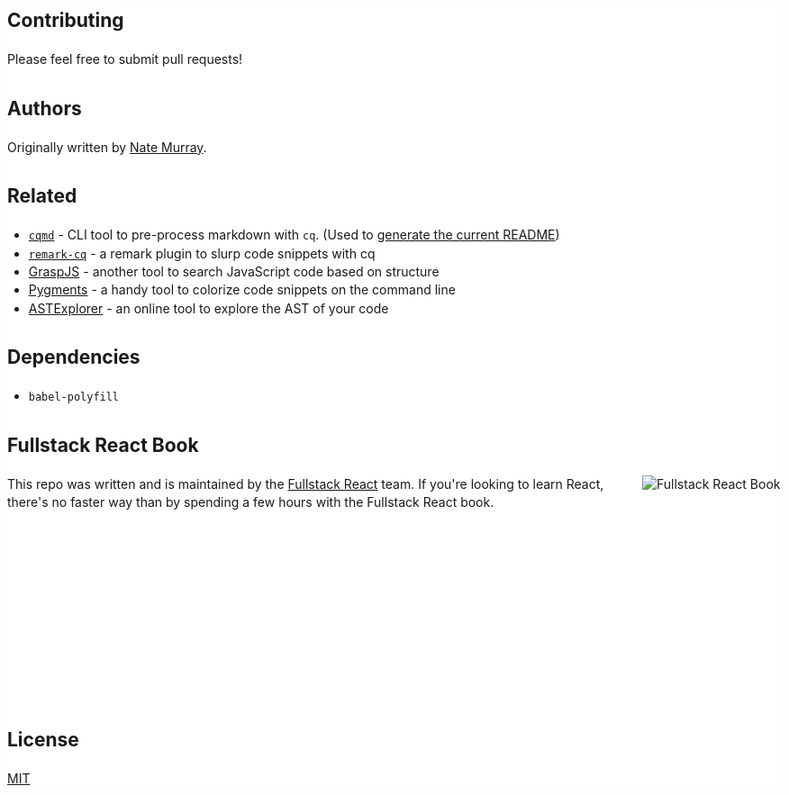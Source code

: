 ## Contributing

Please feel free to submit pull requests!

## Authors

Originally written by [Nate Murray](https://twitter.com/eigenjoy).

## Related

- [`cqmd`](./packages/cqmd) - CLI tool to pre-process markdown with `cq`. (Used to [generate the current README](./packages/cq/doc/readme/README.cq.md))
- [`remark-cq`](./packages/remark-cq) - a remark plugin to slurp code snippets with cq
- [GraspJS](http://www.graspjs.com/) - another tool to search JavaScript code based on structure
- [Pygments](http://pygments.org/) - a handy tool to colorize code snippets on the command line
- [ASTExplorer](https://astexplorer.net/) - an online tool to explore the AST of your code

## Dependencies

- `babel-polyfill`

## Fullstack React Book

<a href="https://fullstackreact.com">
<img align="right" src="https://cdn.rawgit.com/fullstackio/cq/master/packages/cq/doc/readme/fullstack-react-hero-book.png" alt="Fullstack React Book" width="155" height="250" />
</a>

This repo was written and is maintained by the [Fullstack React](https://fullstackreact.com) team. If you're looking to learn React, there's no faster way than by spending a few hours with the Fullstack React book.

<div style="clear:both"></div>

## License

[MIT](/LICENSE.md)
